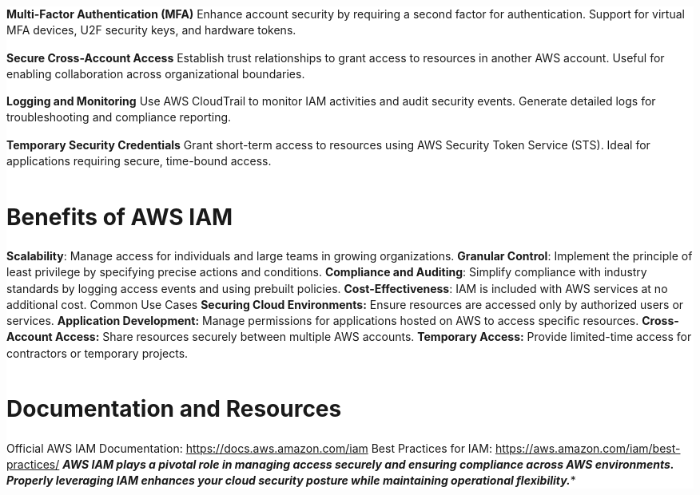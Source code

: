 **Multi-Factor Authentication (MFA)**
Enhance account security by requiring a second factor for authentication.
Support for virtual MFA devices, U2F security keys, and hardware tokens.

**Secure Cross-Account Access**
Establish trust relationships to grant access to resources in another AWS account.
Useful for enabling collaboration across organizational boundaries.

**Logging and Monitoring**
Use AWS CloudTrail to monitor IAM activities and audit security events.
Generate detailed logs for troubleshooting and compliance reporting.

**Temporary Security Credentials**
Grant short-term access to resources using AWS Security Token Service (STS).
Ideal for applications requiring secure, time-bound access.

# Benefits of AWS IAM
**Scalability**: Manage access for individuals and large teams in growing organizations.
**Granular Control**: Implement the principle of least privilege by specifying precise actions and conditions.
**Compliance and Auditing**: Simplify compliance with industry standards by logging access events and using prebuilt policies.
**Cost-Effectiveness**: IAM is included with AWS services at no additional cost.
Common Use Cases
**Securing Cloud Environments:** Ensure resources are accessed only by authorized users or services.
**Application Development:** Manage permissions for applications hosted on AWS to access specific resources.
**Cross-Account Access:** Share resources securely between multiple AWS accounts.
**Temporary Access:** Provide limited-time access for contractors or temporary projects.

# Documentation and Resources
Official AWS IAM Documentation: https://docs.aws.amazon.com/iam
Best Practices for IAM: https://aws.amazon.com/iam/best-practices/
***AWS IAM plays a pivotal role in managing access securely and ensuring compliance across AWS environments. Properly leveraging IAM enhances your cloud security posture while maintaining operational flexibility.****

